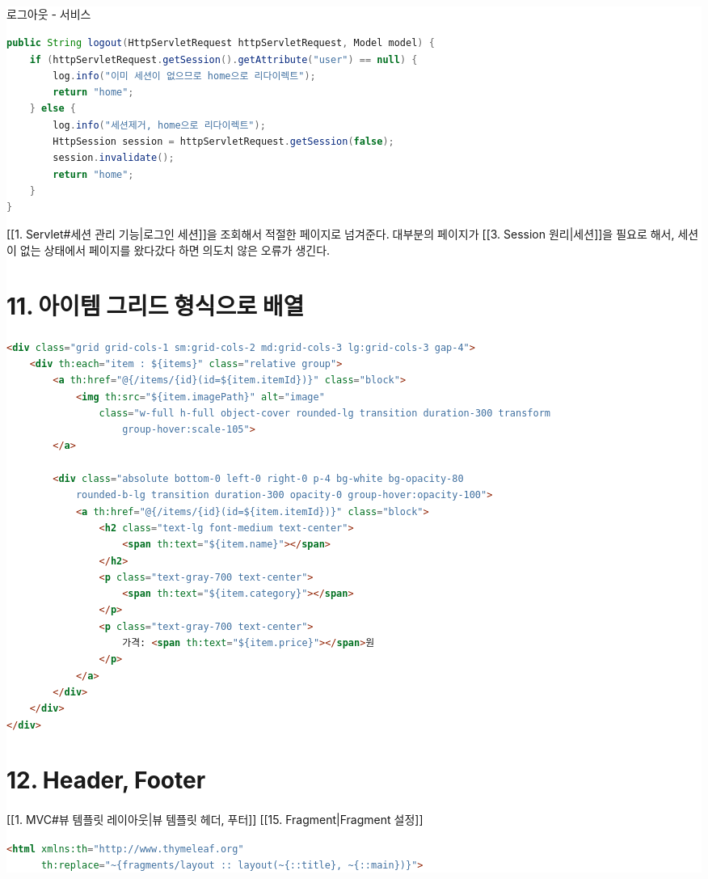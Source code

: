 로그아웃 - 서비스
~~~java
public String logout(HttpServletRequest httpServletRequest, Model model) {  
    if (httpServletRequest.getSession().getAttribute("user") == null) {  
        log.info("이미 세션이 없으므로 home으로 리다이렉트");  
        return "home";  
    } else {  
        log.info("세션제거, home으로 리다이렉트");  
        HttpSession session = httpServletRequest.getSession(false);  
        session.invalidate();  
        return "home";  
    }
}
~~~

[[1. Servlet#세션 관리 기능|로그인 세션]]을 조회해서 적절한 페이지로 넘겨준다.
대부분의 페이지가 [[3. Session 원리|세션]]을 필요로 해서, 세션이 없는 상태에서 페이지를 왔다갔다 하면 의도치 않은 오류가 생긴다.


# 11. 아이템 그리드 형식으로 배열
~~~HTML hl:2,23
<div class="grid grid-cols-1 sm:grid-cols-2 md:grid-cols-3 lg:grid-cols-3 gap-4">  
    <div th:each="item : ${items}" class="relative group">  
        <a th:href="@{/items/{id}(id=${item.itemId})}" class="block">  
            <img th:src="${item.imagePath}" alt="image" 
		        class="w-full h-full object-cover rounded-lg transition duration-300 transform 
				    group-hover:scale-105">  
        </a>  
  
        <div class="absolute bottom-0 left-0 right-0 p-4 bg-white bg-opacity-80 
	        rounded-b-lg transition duration-300 opacity-0 group-hover:opacity-100">  
            <a th:href="@{/items/{id}(id=${item.itemId})}" class="block">  
                <h2 class="text-lg font-medium text-center">  
                    <span th:text="${item.name}"></span>  
                </h2>  
                <p class="text-gray-700 text-center">  
                    <span th:text="${item.category}"></span>  
                </p>  
                <p class="text-gray-700 text-center">  
                    가격: <span th:text="${item.price}"></span>원  
                </p>  
            </a>  
        </div>  
    </div>  
</div>
~~~

# 12. Header, Footer
[[1.  MVC#뷰 템플릿 레이아웃|뷰 템플릿 헤더, 푸터]] [[15. Fragment|Fragment 설정]] 
~~~HTML
<html xmlns:th="http://www.thymeleaf.org"  
      th:replace="~{fragments/layout :: layout(~{::title}, ~{::main})}">
~~~
